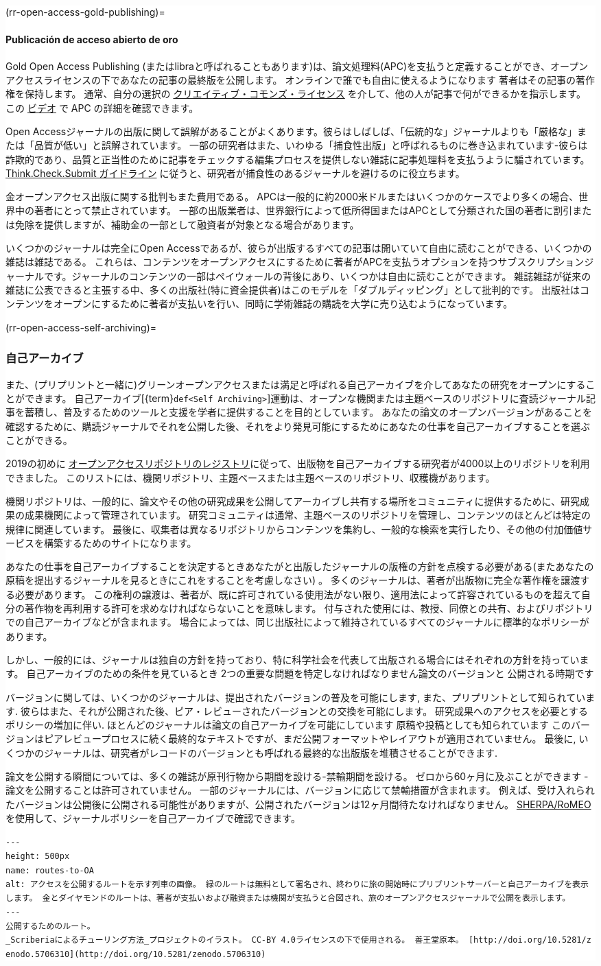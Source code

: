(rr-open-access-gold-publishing)=
#### Publicación de acceso abierto de oro

Gold Open Access Publishing (またはlibraと呼ばれることもあります)は、論文処理料(APC)を支払うと定義することができ、オープンアクセスライセンスの下であなたの記事の最終版を公開します。 オンラインで誰でも自由に使えるようになります 著者はその記事の著作権を保持します。 通常、自分の選択の [クリエイティブ・コモンズ・ライセンス](https://creativecommons.org/) を介して、他の人が記事で何ができるかを指示します。 この [ビデオ](https://www.youtube.com/watch?v=QAeTKUpZq_Y) で APC の詳細を確認できます。

Open Accessジャーナルの出版に関して誤解があることがよくあります。彼らはしばしば、「伝統的な」ジャーナルよりも「厳格な」または「品質が低い」と誤解されています。 一部の研究者はまた、いわゆる「捕食性出版」と呼ばれるものに巻き込まれています-彼らは詐欺的であり、品質と正当性のために記事をチェックする編集プロセスを提供しない雑誌に記事処理料を支払うように騙されています。 [Think.Check.Submit ガイドライン](https://thinkchecksubmit.org/) に従うと、研究者が捕食性のあるジャーナルを避けるのに役立ちます。

金オープンアクセス出版に関する批判もまた費用である。 APCは一般的に約2000米ドルまたはいくつかのケースでより多くの場合、世界中の著者にとって禁止されています。 一部の出版業者は、世界銀行によって低所得国またはAPCとして分類された国の著者に割引または免除を提供しますが、補助金の一部として融資者が対象となる場合があります。

いくつかのジャーナルは完全にOpen Accessであるが、彼らが出版するすべての記事は開いていて自由に読むことができる、いくつかの雑誌は雑誌である。 これらは、コンテンツをオープンアクセスにするために著者がAPCを支払うオプションを持つサブスクリプションジャーナルです。ジャーナルのコンテンツの一部はペイウォールの背後にあり、いくつかは自由に読むことができます。 雑誌雑誌が従来の雑誌に公表できると主張する中、多くの出版社(特に資金提供者)はこのモデルを「ダブルディッピング」として批判的です。 出版社はコンテンツをオープンにするために著者が支払いを行い、同時に学術雑誌の購読を大学に売り込むようになっています。

(rr-open-access-self-archiving)=
### 自己アーカイブ

また、(プリプリントと一緒に)グリーンオープンアクセスまたは満足と呼ばれる自己アーカイブを介してあなたの研究をオープンにすることができます。 自己アーカイブ[{term}`def<Self Archiving>`]運動は、オープンな機関または主題ベースのリポジトリに査読ジャーナル記事を蓄積し、普及するためのツールと支援を学者に提供することを目的としています。 あなたの論文のオープンバージョンがあることを確認するために、購読ジャーナルでそれを公開した後、それをより発見可能にするためにあなたの仕事を自己アーカイブすることを選ぶことができる。

2019の初めに [オープンアクセスリポジトリのレジストリ](http://roar.eprints.org/)に従って、出版物を自己アーカイブする研究者が4000以上のリポジトリを利用できました。 このリストには、機関リポジトリ、主題ベースまたは主題ベースのリポジトリ、収穫機があります。

機関リポジトリは、一般的に、論文やその他の研究成果を公開してアーカイブし共有する場所をコミュニティに提供するために、研究成果の成果機関によって管理されています。 研究コミュニティは通常、主題ベースのリポジトリを管理し、コンテンツのほとんどは特定の規律に関連しています。 最後に、収集者は異なるリポジトリからコンテンツを集約し、一般的な検索を実行したり、その他の付加価値サービスを構築するためのサイトになります。

あなたの仕事を自己アーカイブすることを決定するときあなたがと出版したジャーナルの版権の方針を点検する必要がある(またあなたの原稿を提出するジャーナルを見るときにこれをすることを考慮しなさい) 。 多くのジャーナルは、著者が出版物に完全な著作権を譲渡する必要があります。 この権利の譲渡は、著者が、既に許可されている使用法がない限り、適用法によって許容されているものを超えて自分の著作物を再利用する許可を求めなければならないことを意味します。 付与された使用には、教授、同僚との共有、およびリポジトリでの自己アーカイブなどが含まれます。 場合によっては、同じ出版社によって維持されているすべてのジャーナルに標準的なポリシーがあります。

しかし、一般的には、ジャーナルは独自の方針を持っており、特に科学社会を代表して出版される場合にはそれぞれの方針を持っています。 自己アーカイブのための条件を見ているとき 2つの重要な問題を特定しなければなりません論文のバージョンと 公開される時期です

バージョンに関しては、いくつかのジャーナルは、提出されたバージョンの普及を可能にします, また、プリプリントとして知られています. 彼らはまた、それが公開された後、ピア・レビューされたバージョンとの交換を可能にします。 研究成果へのアクセスを必要とするポリシーの増加に伴い. ほとんどのジャーナルは論文の自己アーカイブを可能にしています 原稿や投稿としても知られています このバージョンはピアレビュープロセスに続く最終的なテキストですが、まだ公開フォーマットやレイアウトが適用されていません。 最後に, いくつかのジャーナルは、研究者がレコードのバージョンとも呼ばれる最終的な出版版を堆積させることができます.

論文を公開する瞬間については、多くの雑誌が原刊行物から期間を設ける-禁輸期間を設ける。 ゼロから60ヶ月に及ぶことができます - 論文を公開することは許可されていません。 一部のジャーナルには、バージョンに応じて禁輸措置が含まれます。 例えば、受け入れられたバージョンは公開後に公開される可能性がありますが、公開されたバージョンは12ヶ月間待たなければなりません。 [SHERPA/RoMEO](http://www.sherpa.ac.uk/romeo/index.php) を使用して、ジャーナルポリシーを自己アーカイブで確認できます。

```{figure} ../../figures/routes-to-OA.jpg
---
height: 500px
name: routes-to-OA
alt: アクセスを公開するルートを示す列車の画像。 緑のルートは無料として署名され、終わりに旅の開始時にプリプリントサーバーと自己アーカイブを表示します。 金とダイヤモンドのルートは、著者が支払いおよび融資または機関が支払うと合図され、旅のオープンアクセスジャーナルで公開を表示します。
---
公開するためのルート。
_Scriberiaによるチューリング方法_プロジェクトのイラスト。 CC-BY 4.0ライセンスの下で使用される。 善王堂原本。 [http://doi.org/10.5281/zenodo.5706310](http://doi.org/10.5281/zenodo.5706310)
```
